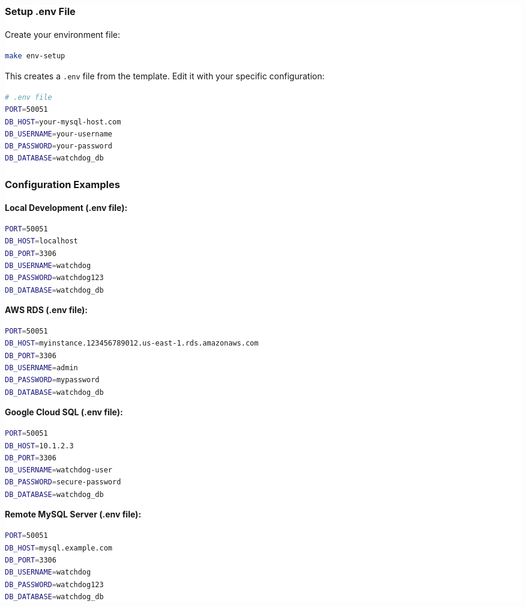 ### Setup .env File

Create your environment file:
```bash
make env-setup
```

This creates a `.env` file from the template. Edit it with your specific configuration:
```bash
# .env file
PORT=50051
DB_HOST=your-mysql-host.com
DB_USERNAME=your-username
DB_PASSWORD=your-password
DB_DATABASE=watchdog_db
```

### Configuration Examples

**Local Development (.env file):**
```bash
PORT=50051
DB_HOST=localhost
DB_PORT=3306
DB_USERNAME=watchdog
DB_PASSWORD=watchdog123
DB_DATABASE=watchdog_db
```

**AWS RDS (.env file):**
```bash
PORT=50051
DB_HOST=myinstance.123456789012.us-east-1.rds.amazonaws.com
DB_PORT=3306
DB_USERNAME=admin
DB_PASSWORD=mypassword
DB_DATABASE=watchdog_db
```

**Google Cloud SQL (.env file):**
```bash
PORT=50051
DB_HOST=10.1.2.3
DB_PORT=3306
DB_USERNAME=watchdog-user
DB_PASSWORD=secure-password
DB_DATABASE=watchdog_db
```

**Remote MySQL Server (.env file):**
```bash
PORT=50051
DB_HOST=mysql.example.com
DB_PORT=3306
DB_USERNAME=watchdog
DB_PASSWORD=watchdog123
DB_DATABASE=watchdog_db
```
